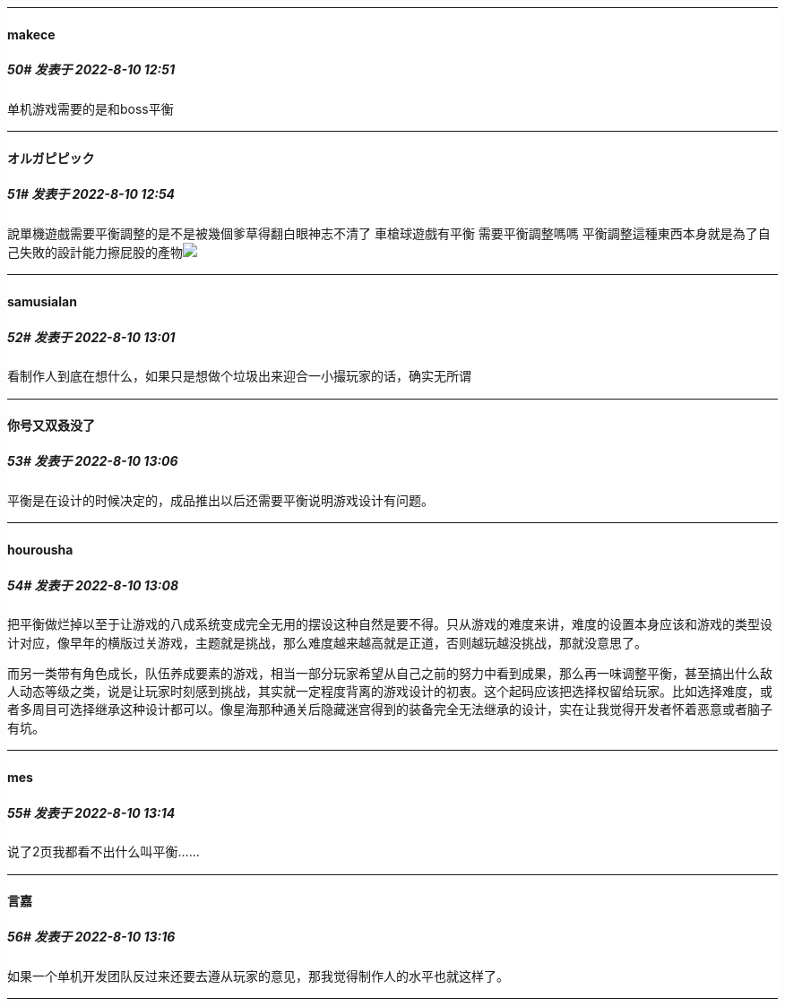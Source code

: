*****

####  makece  
##### 50#       发表于 2022-8-10 12:51

单机游戏需要的是和boss平衡

*****

####  オルガピピック  
##### 51#       发表于 2022-8-10 12:54

說單機遊戲需要平衡調整的是不是被幾個爹草得翻白眼神志不清了 車槍球遊戲有平衡 需要平衡調整嗎嗎 平衡調整這種東西本身就是為了自己失敗的設計能力擦屁股的產物<img src="https://static.saraba1st.com/image/smiley/face2017/048.png" referrerpolicy="no-referrer">

*****

####  samusialan  
##### 52#       发表于 2022-8-10 13:01

看制作人到底在想什么，如果只是想做个垃圾出来迎合一小撮玩家的话，确实无所谓

*****

####  你号又双叒没了  
##### 53#       发表于 2022-8-10 13:06

平衡是在设计的时候决定的，成品推出以后还需要平衡说明游戏设计有问题。

*****

####  hourousha  
##### 54#       发表于 2022-8-10 13:08

把平衡做烂掉以至于让游戏的八成系统变成完全无用的摆设这种自然是要不得。只从游戏的难度来讲，难度的设置本身应该和游戏的类型设计对应，像早年的横版过关游戏，主题就是挑战，那么难度越来越高就是正道，否则越玩越没挑战，那就没意思了。

而另一类带有角色成长，队伍养成要素的游戏，相当一部分玩家希望从自己之前的努力中看到成果，那么再一味调整平衡，甚至搞出什么敌人动态等级之类，说是让玩家时刻感到挑战，其实就一定程度背离的游戏设计的初衷。这个起码应该把选择权留给玩家。比如选择难度，或者多周目可选择继承这种设计都可以。像星海那种通关后隐藏迷宫得到的装备完全无法继承的设计，实在让我觉得开发者怀着恶意或者脑子有坑。

*****

####  mes  
##### 55#       发表于 2022-8-10 13:14

说了2页我都看不出什么叫平衡……

*****

####  言嘉  
##### 56#       发表于 2022-8-10 13:16

如果一个单机开发团队反过来还要去遵从玩家的意见，那我觉得制作人的水平也就这样了。

*****

